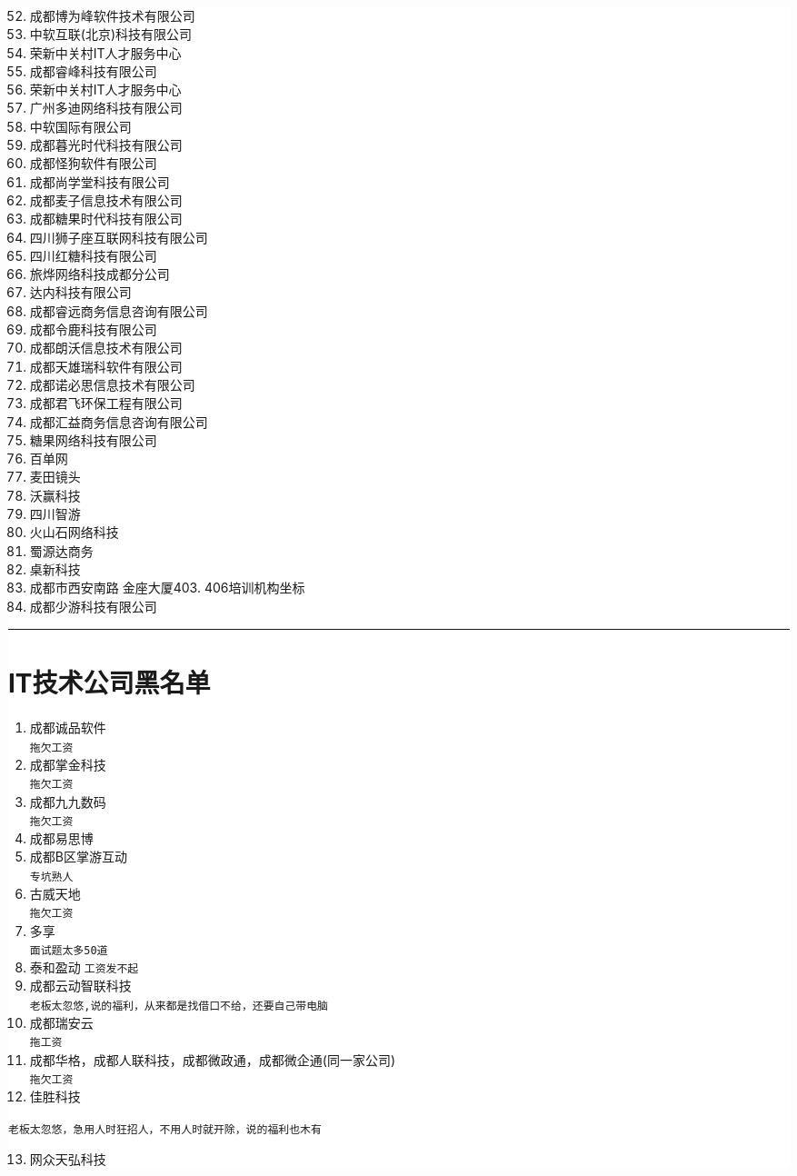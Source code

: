 52. 成都博为峰软件技术有限公司
53. 中软互联(北京)科技有限公司
54. 荣新中关村IT人才服务中心
55. 成都睿峰科技有限公司	
56. 荣新中关村IT人才服务中心
57. 广州多迪网络科技有限公司
58. 中软国际有限公司
59. 成都暮光时代科技有限公司
60. 成都怪狗软件有限公司
61. 成都尚学堂科技有限公司
62. 成都麦子信息技术有限公司
63. 成都糖果时代科技有限公司
64. 四川狮子座互联网科技有限公司
65. 四川红糖科技有限公司
66. 旅烨网络科技成都分公司
67. 达内科技有限公司
68. 成都睿远商务信息咨询有限公司
69. 成都令鹿科技有限公司
70. 成都朗沃信息技术有限公司 
71. 成都天雄瑞科软件有限公司
72. 成都诺必思信息技术有限公司
73. 成都君飞环保工程有限公司
74. 成都汇益商务信息咨询有限公司
75. 糖果网络科技有限公司
76. 百单网  
77. 麦田镜头
78. 沃赢科技
79. 四川智游
80. 火山石网络科技
81. 蜀源达商务
82. 桌新科技
83. 成都市西安南路 金座大厦403. 406培训机构坐标
84. 成都少游科技有限公司

---
# IT技术公司黑名单  

1. 成都诚品软件  
```拖欠工资```
2. 成都掌金科技  
```拖欠工资```
3. 成都九九数码  
```拖欠工资```
4. 成都易思博  
5. 成都B区掌游互动  
```专坑熟人```
6. 古威天地  
```拖欠工资```
7. 多享  
```面试题太多50道```
8. 泰和盈动
```工资发不起```
9. 成都云动智联科技  
```老板太忽悠,说的福利，从来都是找借口不给，还要自己带电脑```
10. 成都瑞安云  
```拖工资```
11. 成都华格，成都人联科技，成都微政通，成都微企通(同一家公司)  
```拖欠工资```
12. 佳胜科技  
```
老板太忽悠，急用人时狂招人，不用人时就开除，说的福利也木有
```
13. 网众天弘科技  
```